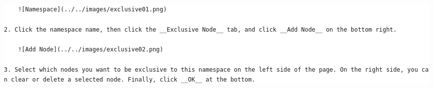         ![Namespace](../../images/exclusive01.png)

    2. Click the namespace name, then click the __Exclusive Node__ tab, and click __Add Node__ on the bottom right.

        ![Add Node](../../images/exclusive02.png)

    3. Select which nodes you want to be exclusive to this namespace on the left side of the page. On the right side, you can clear or delete a selected node. Finally, click __OK__ at the bottom.
